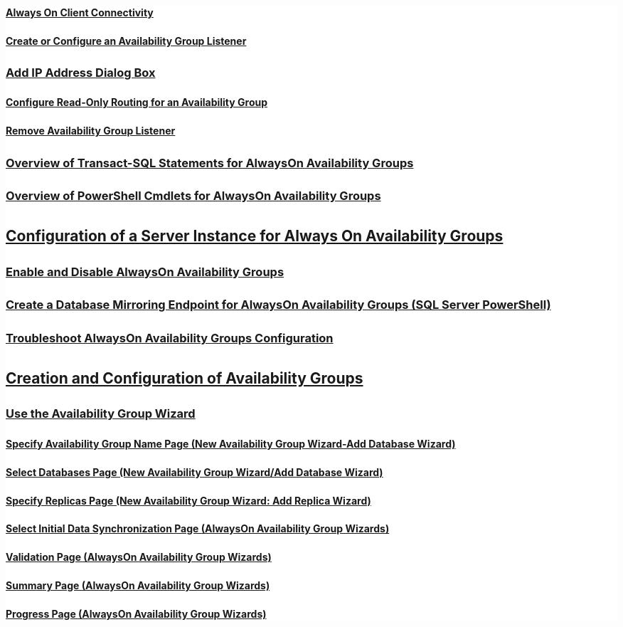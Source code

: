 #### [Always On Client Connectivity](always-on-client-connectivity-sql-server.md)
#### [Create or Configure an Availability Group Listener](create-or-configure-an-availability-group-listener-sql-server.md)
### [Add IP Address Dialog Box](add-ip-address-dialog-box-sql-server-management-studio.md)
#### [Configure Read-Only Routing for an Availability Group](configure-read-only-routing-for-an-availability-group-sql-server.md)
#### [Remove Availability Group Listener](remove-an-availability-group-listener-sql-server.md)
### [Overview of Transact-SQL Statements for AlwaysOn Availability Groups](transact-sql-statements-for-always-on-availability-groups.md)
### [Overview of PowerShell Cmdlets for AlwaysOn Availability Groups](overview-of-powershell-cmdlets-for-always-on-availability-groups-sql-server.md)
## [Configuration of a Server Instance for Always On Availability Groups](configuration-of-a-server-instance-for-always-on-availability-groups-sql-server.md)
### [Enable and Disable AlwaysOn Availability Groups](enable-and-disable-always-on-availability-groups-sql-server.md)
### [Create a Database Mirroring Endpoint for AlwaysOn Availability Groups (SQL Server PowerShell)](database-mirroring-always-on-availability-groups-powershell.md)
### [Troubleshoot AlwaysOn Availability Groups Configuration](troubleshoot-always-on-availability-groups-configuration-sql-server.md)
## [Creation and Configuration of Availability Groups](creation-and-configuration-of-availability-groups-sql-server.md)
### [Use the Availability Group Wizard](use-the-availability-group-wizard-sql-server-management-studio.md)
#### [Specify Availability Group Name Page (New Availability Group Wizard-Add Database Wizard)](specify-availability-group-name-page.md)
#### [Select Databases Page (New Availability Group Wizard/Add Database Wizard)](select-databases-page-new-availability-group-wizard-and-add-database-wizard.md)
#### [Specify Replicas Page (New Availability Group Wizard: Add Replica Wizard)](specify-replicas-page-new-availability-group-wizard-add-replica-wizard.md)
#### [Select Initial Data Synchronization Page (AlwaysOn Availability Group Wizards)](select-initial-data-synchronization-page-always-on-availability-group-wizards.md)
#### [Validation Page (AlwaysOn Availability Group Wizards)](validation-page-always-on-availability-group-wizards.md)
#### [Summary Page (AlwaysOn Availability Group Wizards)](summary-page-always-on-availability-group-wizards.md)
#### [Progress Page (AlwaysOn Availability Group Wizards)](progress-page-always-on-availability-group-wizards.md)